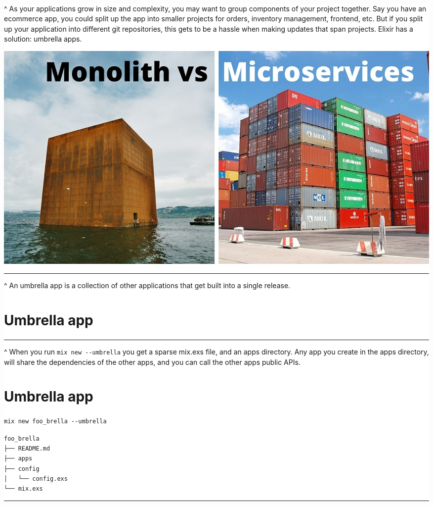 
^ As your applications grow in size and complexity, you may want to group components of your project together. Say you have an ecommerce app, you could split up the app into smaller projects for orders, inventory management, frontend, etc. But if you split up your application into different git repositories, this gets to be a hassle when making updates that span projects. Elixir has a solution: umbrella apps.

![inline](monolithic_vs_microservices.jpg)

---

^ An umbrella app is a collection of other applications that get built into a single release.

# Umbrella app

---

^ When you run `mix new --umbrella` you get a sparse mix.exs file, and an apps directory. Any app you create in the apps directory, will share the dependencies of the other apps, and you can call the other apps public APIs.

# Umbrella app

`mix new foo_brella --umbrella`

```
foo_brella
├── README.md
├── apps
├── config
│   └── config.exs
└── mix.exs
```

---